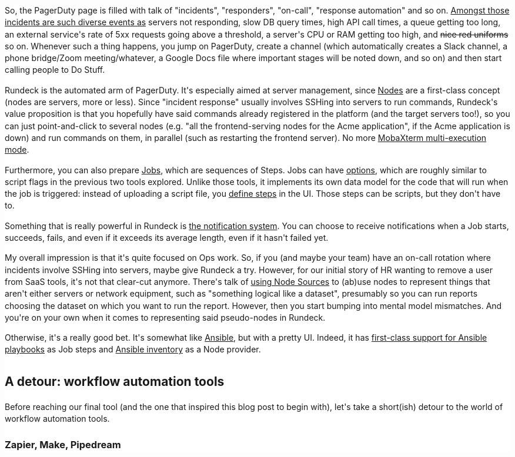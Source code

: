 So, the PagerDuty page is filled with talk of "incidents", "responders", "on-call", "response automation" and so on. [Amongst those incidents are such diverse events as](https://www.youtube.com/watch?v=Cj8n4MfhjUc&t=89s) servers not responding, slow DB query times, high API call times, a queue getting too long, an external service's rate of 5xx requests going above a threshold, a server's CPU or RAM getting too high, and ~~nice red uniforms~~ so on. Whenever such a thing happens, you jump on PagerDuty, create a channel (which automatically creates a Slack channel, a phone bridge/Zoom meeting/whatever, a Google Docs file where important stages will be noted down, and so on) and then start calling people to Do Stuff.

Rundeck is the automated arm of PagerDuty. It's especially aimed at server management, since [Nodes](https://docs.rundeck.com/docs/learning/tutorial/creatingnodes.html) are a first-class concept (nodes are servers, more or less). Since "incident response" usually involves SSHing into servers to run commands, Rundeck's value proposition is that you hopefully have said commands already registered in the platform (and the target servers too!), so you can just point-and-click to several nodes (e.g. "all the frontend-serving nodes for the Acme application", if the Acme application is down) and run commands on them, in parallel (such as restarting the frontend server). No more [MobaXterm multi-execution mode](https://mobaxterm.mobatek.net/documentation.html#1_3).

Furthermore, you can also prepare [Jobs](https://docs.rundeck.com/docs/learning/getting-started/jobs/pieces-of-a-job.html#job-identification-information), which are sequences of Steps. Jobs can have [options](https://docs.rundeck.com/docs/learning/getting-started/jobs/pieces-of-a-job.html#options), which are roughly similar to script flags in the previous two tools explored. Unlike those tools, it implements its own data model for the code that will run when the job is triggered: instead of uploading a script file, you [define steps](https://docs.rundeck.com/docs/manual/job-workflows.html#workflow-steps) in the UI. Those steps can be scripts, but they don't have to.

Something that is really powerful in Rundeck is [the notification system](https://docs.rundeck.com/docs/learning/getting-started/jobs/pieces-of-a-job.html#notifications). You can choose to receive notifications when a Job starts, succeeds, fails, and even if it exceeds its average length, even if it hasn't failed yet.

My overall impression is that it's quite focused on Ops work. So, if you (and maybe your team) have an on-call rotation where incidents involve SSHing into servers, maybe give Rundeck a try. However, for our initial story of HR wanting to remove a user from SaaS tools, it's not that clear-cut anymore. There's talk of [using Node Sources](https://docs.rundeck.com/docs/learning/getting-started/jobs/node-sources.html#nodes-and-node-sources-overview) to (ab)use nodes to represent things that aren't either servers or network equipment, such as "something logical like a dataset", presumably so you can run reports choosing the dataset on which you want to run the report. However, then you start bumping into mental model mismatches. And you're on your own when it comes to representing said pseudo-nodes in Rundeck.

Otherwise, it's a really good bet. It's somewhat like [Ansible](https://www.ansible.com/), but with a pretty UI. Indeed, it has [first-class support for Ansible playbooks](https://docs.rundeck.com/docs/manual/workflow-steps/builtin.html#ansible-module) as Job steps and [Ansible inventory](https://docs.rundeck.com/docs/learning/getting-started/jobs/node-sources.html#adding-a-dynamic-source) as a Node provider.

## A detour: workflow automation tools

Before reaching our final tool (and the one that inspired this blog post to begin with), let's take a short(ish) detour to the world of workflow automation tools.

### Zapier, Make, Pipedream
